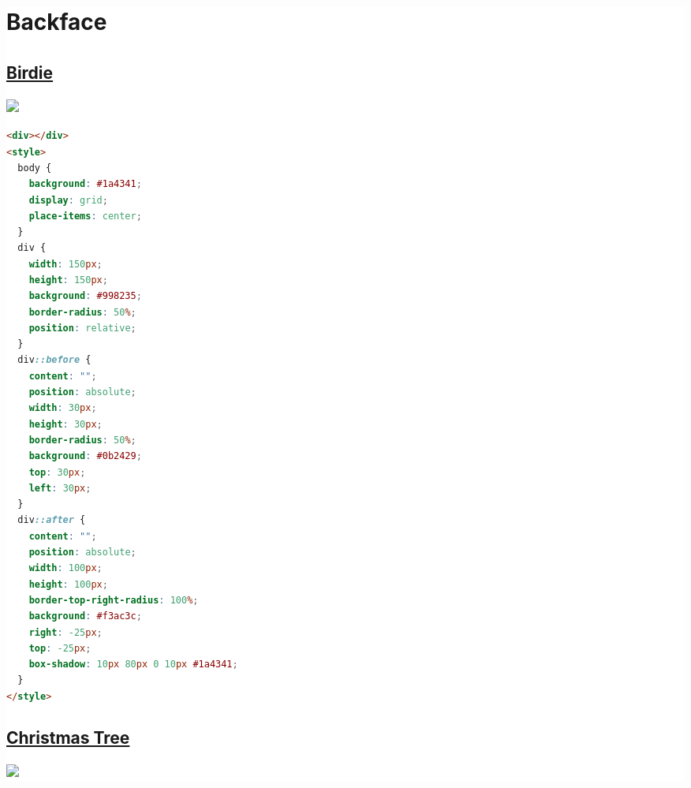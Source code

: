# Backface

## [Birdie](https://cssbattle.dev/play/33)

<img width="200px" src="https://cssbattle.dev/targets/33.png">

```html
<div></div>
<style>
  body {
    background: #1a4341;
    display: grid;
    place-items: center;
  }
  div {
    width: 150px;
    height: 150px;
    background: #998235;
    border-radius: 50%;
    position: relative;
  }
  div::before {
    content: "";
    position: absolute;
    width: 30px;
    height: 30px;
    border-radius: 50%;
    background: #0b2429;
    top: 30px;
    left: 30px;
  }
  div::after {
    content: "";
    position: absolute;
    width: 100px;
    height: 100px;
    border-top-right-radius: 100%;
    background: #f3ac3c;
    right: -25px;
    top: -25px;
    box-shadow: 10px 80px 0 10px #1a4341;
  }
</style>
```

## [Christmas Tree](https://cssbattle.dev/play/34)

<img width="200px" src="https://cssbattle.dev/targets/34.png">
